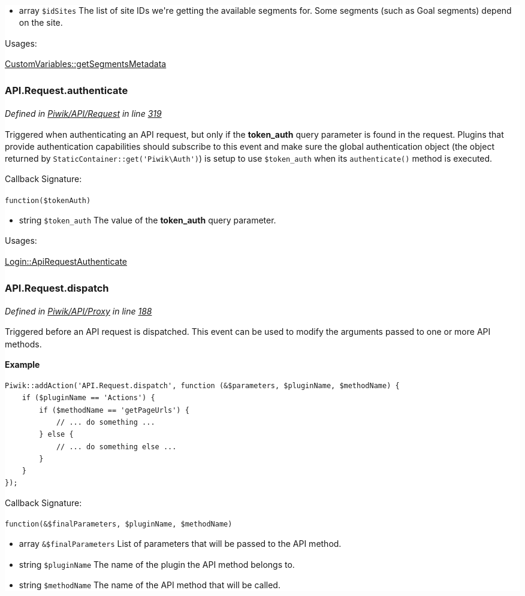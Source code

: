 - array `$idSites` The list of site IDs we're getting the available segments for. Some segments (such as Goal segments) depend on the site.

Usages:

[CustomVariables::getSegmentsMetadata](https://github.com/piwik/piwik/blob/master/plugins/CustomVariables/CustomVariables.php#L91)


### API.Request.authenticate

*Defined in [Piwik/API/Request](https://github.com/piwik/piwik/blob/master/core/API/Request.php) in line [319](https://github.com/piwik/piwik/blob/master/core/API/Request.php#L319)*

Triggered when authenticating an API request, but only if the **token_auth** query parameter is found in the request. Plugins that provide authentication capabilities should subscribe to this event
and make sure the global authentication object (the object returned by `StaticContainer::get('Piwik\Auth')`)
is setup to use `$token_auth` when its `authenticate()` method is executed.

Callback Signature:
<pre><code>function($tokenAuth)</code></pre>

- string `$token_auth` The value of the **token_auth** query parameter.

Usages:

[Login::ApiRequestAuthenticate](https://github.com/piwik/piwik/blob/master/plugins/Login/Login.php#L71)


### API.Request.dispatch

*Defined in [Piwik/API/Proxy](https://github.com/piwik/piwik/blob/master/core/API/Proxy.php) in line [188](https://github.com/piwik/piwik/blob/master/core/API/Proxy.php#L188)*

Triggered before an API request is dispatched. This event can be used to modify the arguments passed to one or more API methods.

**Example**

    Piwik::addAction('API.Request.dispatch', function (&$parameters, $pluginName, $methodName) {
        if ($pluginName == 'Actions') {
            if ($methodName == 'getPageUrls') {
                // ... do something ...
            } else {
                // ... do something else ...
            }
        }
    });

Callback Signature:
<pre><code>function(&amp;$finalParameters, $pluginName, $methodName)</code></pre>

- array `&$finalParameters` List of parameters that will be passed to the API method.

- string `$pluginName` The name of the plugin the API method belongs to.

- string `$methodName` The name of the API method that will be called.

